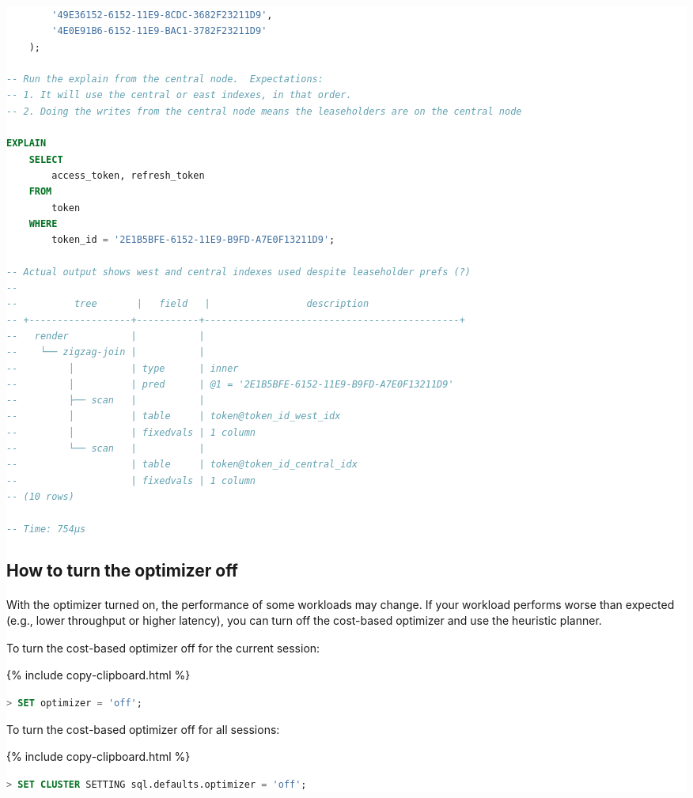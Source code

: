 ~~~ sql
        '49E36152-6152-11E9-8CDC-3682F23211D9',
        '4E0E91B6-6152-11E9-BAC1-3782F23211D9'
    );

-- Run the explain from the central node.  Expectations:
-- 1. It will use the central or east indexes, in that order.
-- 2. Doing the writes from the central node means the leaseholders are on the central node

EXPLAIN
    SELECT
        access_token, refresh_token
    FROM
        token
    WHERE
        token_id = '2E1B5BFE-6152-11E9-B9FD-A7E0F13211D9';

-- Actual output shows west and central indexes used despite leaseholder prefs (?)
--
--          tree       |   field   |                 description                  
-- +------------------+-----------+---------------------------------------------+
--   render           |           |                                              
--    └── zigzag-join |           |                                              
--         │          | type      | inner                                        
--         │          | pred      | @1 = '2E1B5BFE-6152-11E9-B9FD-A7E0F13211D9'  
--         ├── scan   |           |                                              
--         │          | table     | token@token_id_west_idx                      
--         │          | fixedvals | 1 column                                     
--         └── scan   |           |                                              
--                    | table     | token@token_id_central_idx                   
--                    | fixedvals | 1 column                                     
-- (10 rows)

-- Time: 754µs
~~~

## How to turn the optimizer off

With the optimizer turned on, the performance of some workloads may change. If your workload performs worse than expected (e.g., lower throughput or higher latency), you can turn off the cost-based optimizer and use the heuristic planner.

To turn the cost-based optimizer off for the current session:

{% include copy-clipboard.html %}
~~~ sql
> SET optimizer = 'off';
~~~

To turn the cost-based optimizer off for all sessions:

{% include copy-clipboard.html %}
~~~ sql
> SET CLUSTER SETTING sql.defaults.optimizer = 'off';
~~~
